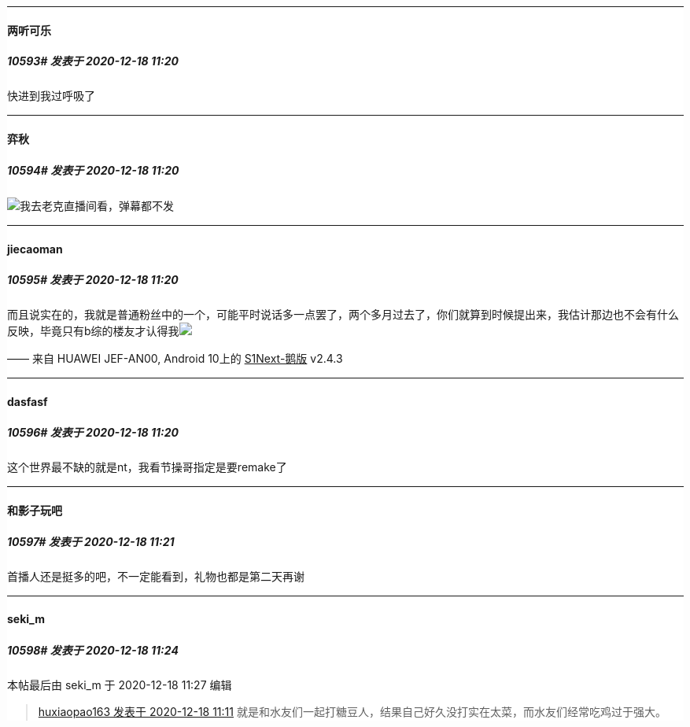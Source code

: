 -----

####  两听可乐  
##### 10593#       发表于 2020-12-18 11:20


快进到我过呼吸了


-----

####  弈秋  
##### 10594#       发表于 2020-12-18 11:20


<img src="https://static.saraba1st.com/image/smiley/face2017/138.png" referrerpolicy="no-referrer">我去老克直播间看，弹幕都不发


-----

####  jiecaoman  
##### 10595#       发表于 2020-12-18 11:20


而且说实在的，我就是普通粉丝中的一个，可能平时说话多一点罢了，两个多月过去了，你们就算到时候提出来，我估计那边也不会有什么反映，毕竟只有b综的楼友才认得我<img src="https://static.saraba1st.com/image/smiley/face2017/039.png" referrerpolicy="no-referrer">

—— 来自 HUAWEI JEF-AN00, Android 10上的 [S1Next-鹅版](https://github.com/ykrank/S1-Next/releases) v2.4.3


-----

####  dasfasf  
##### 10596#       发表于 2020-12-18 11:20


这个世界最不缺的就是nt，我看节操哥指定是要remake了


-----

####  和影子玩吧  
##### 10597#       发表于 2020-12-18 11:21


首播人还是挺多的吧，不一定能看到，礼物也都是第二天再谢


-----

####  seki_m  
##### 10598#       发表于 2020-12-18 11:24


 本帖最后由 seki_m 于 2020-12-18 11:27 编辑 
<blockquote><a href="httphttps://bbs.saraba1st.com/2b/forum.php?mod=redirect&amp;goto=findpost&amp;pid=49759036&amp;ptid=1976378" target="_blank">huxiaopao163 发表于 2020-12-18 11:11</a>
就是和水友们一起打糖豆人，结果自己好久没打实在太菜，而水友们经常吃鸡过于强大。
